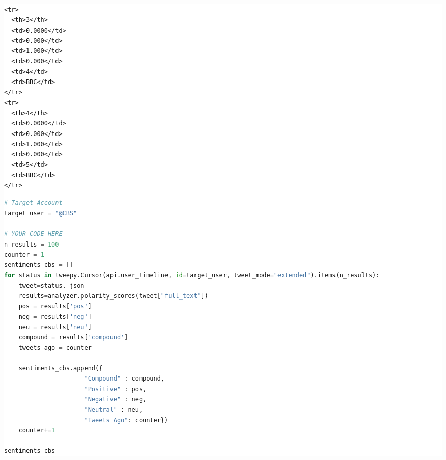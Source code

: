     <tr>
      <th>3</th>
      <td>0.0000</td>
      <td>0.000</td>
      <td>1.000</td>
      <td>0.000</td>
      <td>4</td>
      <td>BBC</td>
    </tr>
    <tr>
      <th>4</th>
      <td>0.0000</td>
      <td>0.000</td>
      <td>1.000</td>
      <td>0.000</td>
      <td>5</td>
      <td>BBC</td>
    </tr>
  </tbody>
</table>
</div>




```python
# Target Account
target_user = "@CBS"

# YOUR CODE HERE
n_results = 100
counter = 1
sentiments_cbs = []
for status in tweepy.Cursor(api.user_timeline, id=target_user, tweet_mode="extended").items(n_results):
    tweet=status._json
    results=analyzer.polarity_scores(tweet["full_text"])
    pos = results['pos']
    neg = results['neg']
    neu = results['neu']
    compound = results['compound']
    tweets_ago = counter
    
    sentiments_cbs.append({
                      "Compound" : compound,
                      "Positive" : pos,
                      "Negative" : neg,
                      "Neutral" : neu,
                      "Tweets Ago": counter})
    counter+=1
    
sentiments_cbs
```
